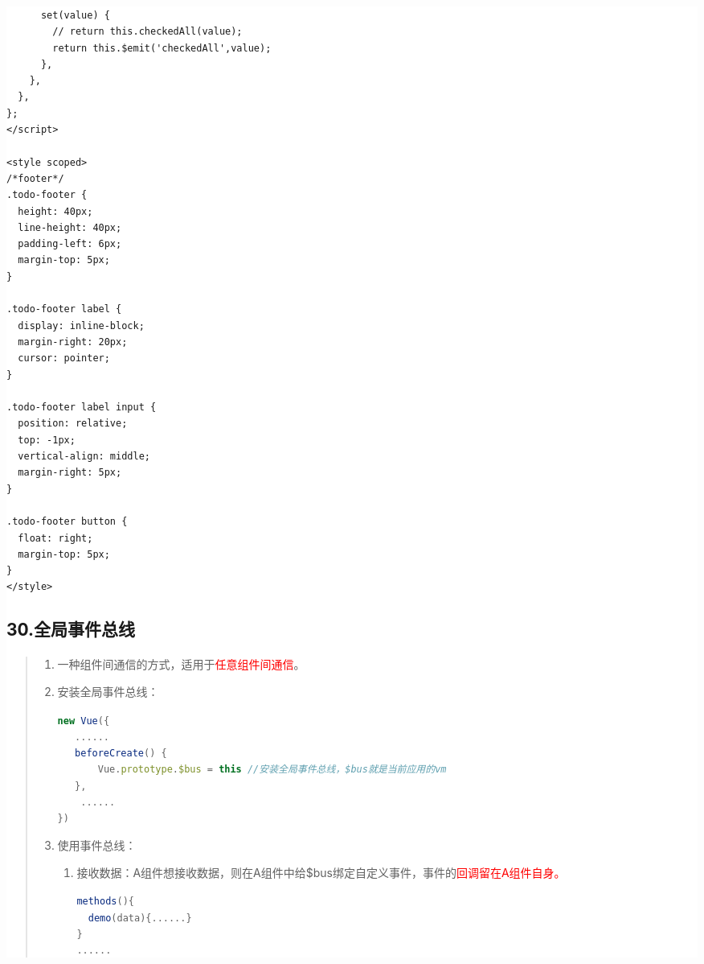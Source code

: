 ```vue
      set(value) {
        // return this.checkedAll(value);
        return this.$emit('checkedAll',value);
      },
    },
  },
};
</script>

<style scoped>
/*footer*/
.todo-footer {
  height: 40px;
  line-height: 40px;
  padding-left: 6px;
  margin-top: 5px;
}

.todo-footer label {
  display: inline-block;
  margin-right: 20px;
  cursor: pointer;
}

.todo-footer label input {
  position: relative;
  top: -1px;
  vertical-align: middle;
  margin-right: 5px;
}

.todo-footer button {
  float: right;
  margin-top: 5px;
}
</style>
```

## 30.全局事件总线

> 1. 一种组件间通信的方式，适用于<span style="color:red">任意组件间通信</span>。
>
> 2. 安装全局事件总线：
>
>    ```js
>    new Vue({
>    	......
>    	beforeCreate() {
>    		Vue.prototype.$bus = this //安装全局事件总线，$bus就是当前应用的vm
>    	},
>        ......
>    }) 
>    ```
>
> 3. 使用事件总线：
>
>    1. 接收数据：A组件想接收数据，则在A组件中给$bus绑定自定义事件，事件的<span style="color:red">回调留在A组件自身。</span>
>
>       ```js
>       methods(){
>         demo(data){......}
>       }
>       ......